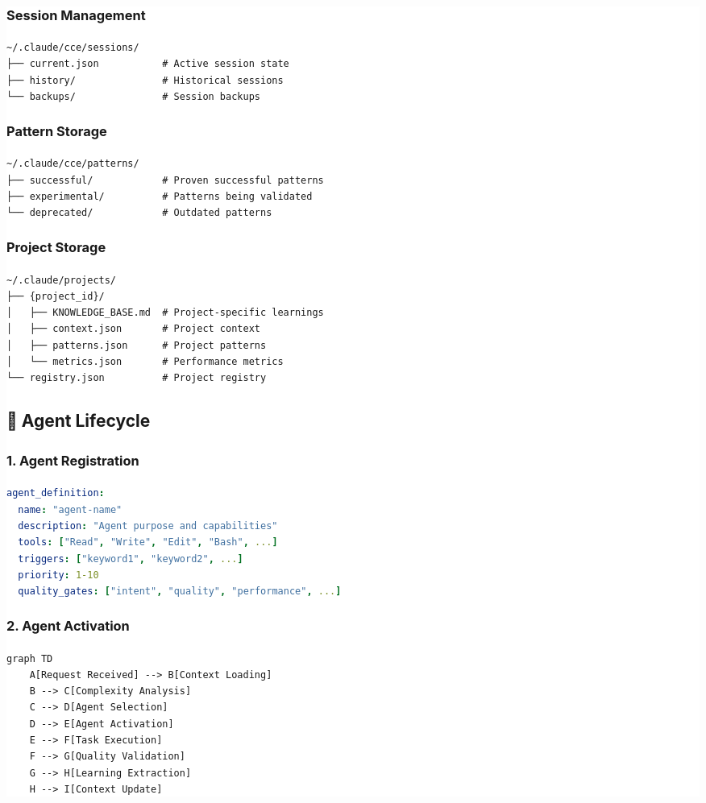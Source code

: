 ### Session Management
```
~/.claude/cce/sessions/
├── current.json           # Active session state
├── history/               # Historical sessions
└── backups/               # Session backups
```

### Pattern Storage
```
~/.claude/cce/patterns/
├── successful/            # Proven successful patterns
├── experimental/          # Patterns being validated
└── deprecated/            # Outdated patterns
```

### Project Storage
```
~/.claude/projects/
├── {project_id}/
│   ├── KNOWLEDGE_BASE.md  # Project-specific learnings
│   ├── context.json       # Project context
│   ├── patterns.json      # Project patterns
│   └── metrics.json       # Performance metrics
└── registry.json          # Project registry
```

## 🔄 Agent Lifecycle

### 1. Agent Registration
```yaml
agent_definition:
  name: "agent-name"
  description: "Agent purpose and capabilities"
  tools: ["Read", "Write", "Edit", "Bash", ...]
  triggers: ["keyword1", "keyword2", ...]
  priority: 1-10
  quality_gates: ["intent", "quality", "performance", ...]
```

### 2. Agent Activation
```mermaid
graph TD
    A[Request Received] --> B[Context Loading]
    B --> C[Complexity Analysis]
    C --> D[Agent Selection]
    D --> E[Agent Activation]
    E --> F[Task Execution]
    F --> G[Quality Validation]
    G --> H[Learning Extraction]
    H --> I[Context Update]
```
